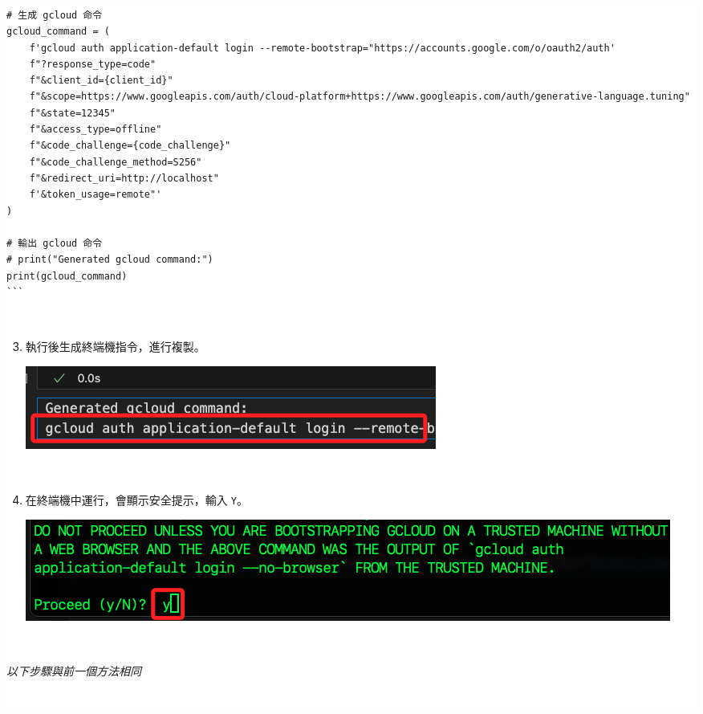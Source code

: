     # 生成 gcloud 命令
    gcloud_command = (
        f'gcloud auth application-default login --remote-bootstrap="https://accounts.google.com/o/oauth2/auth'
        f"?response_type=code"
        f"&client_id={client_id}"
        f"&scope=https://www.googleapis.com/auth/cloud-platform+https://www.googleapis.com/auth/generative-language.tuning"
        f"&state=12345"
        f"&access_type=offline"
        f"&code_challenge={code_challenge}"
        f"&code_challenge_method=S256"
        f"&redirect_uri=http://localhost"
        f'&token_usage=remote"'
    )

    # 輸出 gcloud 命令
    # print("Generated gcloud command:")
    print(gcloud_command)
    ```

<br>

3. 執行後生成終端機指令，進行複製。

    ![](images/img_52.png)

<br>

4. 在終端機中運行，會顯示安全提示，輸入 `Y`。

    ![](images/img_53.png)

<br>

_以下步驟與前一個方法相同_

<br>
